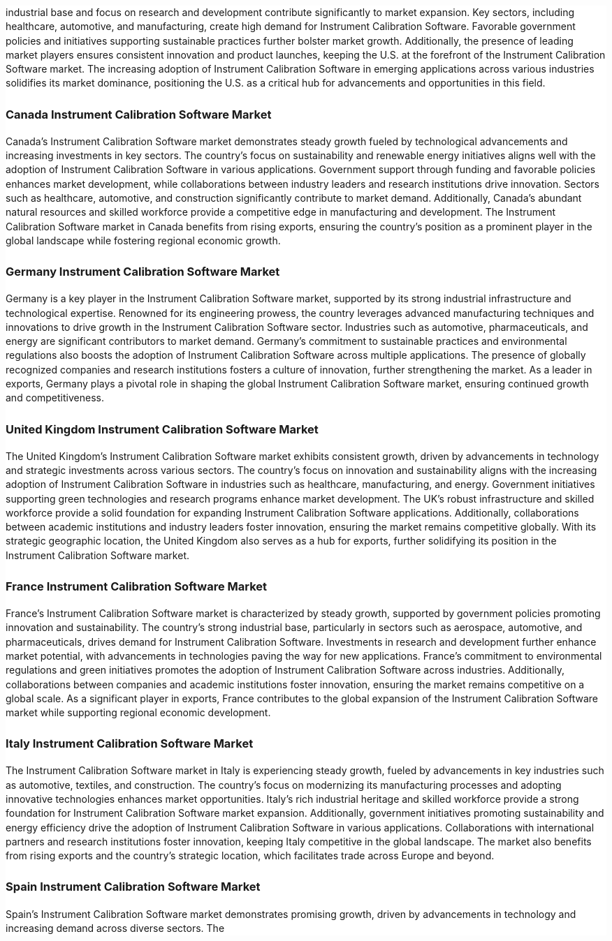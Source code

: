 industrial base and focus on research and development contribute significantly to market expansion. Key sectors, including healthcare, automotive, and manufacturing, create high demand for Instrument Calibration Software. Favorable government policies and initiatives supporting sustainable practices further bolster market growth. Additionally, the presence of leading market players ensures consistent innovation and product launches, keeping the U.S. at the forefront of the Instrument Calibration Software market. The increasing adoption of Instrument Calibration Software in emerging applications across various industries solidifies its market dominance, positioning the U.S. as a critical hub for advancements and opportunities in this field.</p><h3>Canada Instrument Calibration Software Market</h3><p>Canada&rsquo;s Instrument Calibration Software market demonstrates steady growth fueled by technological advancements and increasing investments in key sectors. The country&rsquo;s focus on sustainability and renewable energy initiatives aligns well with the adoption of Instrument Calibration Software in various applications. Government support through funding and favorable policies enhances market development, while collaborations between industry leaders and research institutions drive innovation. Sectors such as healthcare, automotive, and construction significantly contribute to market demand. Additionally, Canada&rsquo;s abundant natural resources and skilled workforce provide a competitive edge in manufacturing and development. The Instrument Calibration Software market in Canada benefits from rising exports, ensuring the country&rsquo;s position as a prominent player in the global landscape while fostering regional economic growth.</p><h3>Germany Instrument Calibration Software Market</h3><p>Germany is a key player in the Instrument Calibration Software market, supported by its strong industrial infrastructure and technological expertise. Renowned for its engineering prowess, the country leverages advanced manufacturing techniques and innovations to drive growth in the Instrument Calibration Software sector. Industries such as automotive, pharmaceuticals, and energy are significant contributors to market demand. Germany&rsquo;s commitment to sustainable practices and environmental regulations also boosts the adoption of Instrument Calibration Software across multiple applications. The presence of globally recognized companies and research institutions fosters a culture of innovation, further strengthening the market. As a leader in exports, Germany plays a pivotal role in shaping the global Instrument Calibration Software market, ensuring continued growth and competitiveness.</p><h3>United Kingdom Instrument Calibration Software Market</h3><p>The United Kingdom&rsquo;s Instrument Calibration Software market exhibits consistent growth, driven by advancements in technology and strategic investments across various sectors. The country&rsquo;s focus on innovation and sustainability aligns with the increasing adoption of Instrument Calibration Software in industries such as healthcare, manufacturing, and energy. Government initiatives supporting green technologies and research programs enhance market development. The UK&rsquo;s robust infrastructure and skilled workforce provide a solid foundation for expanding Instrument Calibration Software applications. Additionally, collaborations between academic institutions and industry leaders foster innovation, ensuring the market remains competitive globally. With its strategic geographic location, the United Kingdom also serves as a hub for exports, further solidifying its position in the Instrument Calibration Software market.</p><h3>France Instrument Calibration Software Market</h3><p>France&rsquo;s Instrument Calibration Software market is characterized by steady growth, supported by government policies promoting innovation and sustainability. The country&rsquo;s strong industrial base, particularly in sectors such as aerospace, automotive, and pharmaceuticals, drives demand for Instrument Calibration Software. Investments in research and development further enhance market potential, with advancements in technologies paving the way for new applications. France&rsquo;s commitment to environmental regulations and green initiatives promotes the adoption of Instrument Calibration Software across industries. Additionally, collaborations between companies and academic institutions foster innovation, ensuring the market remains competitive on a global scale. As a significant player in exports, France contributes to the global expansion of the Instrument Calibration Software market while supporting regional economic development.</p><h3>Italy Instrument Calibration Software Market</h3><p>The Instrument Calibration Software market in Italy is experiencing steady growth, fueled by advancements in key industries such as automotive, textiles, and construction. The country&rsquo;s focus on modernizing its manufacturing processes and adopting innovative technologies enhances market opportunities. Italy&rsquo;s rich industrial heritage and skilled workforce provide a strong foundation for Instrument Calibration Software market expansion. Additionally, government initiatives promoting sustainability and energy efficiency drive the adoption of Instrument Calibration Software in various applications. Collaborations with international partners and research institutions foster innovation, keeping Italy competitive in the global landscape. The market also benefits from rising exports and the country&rsquo;s strategic location, which facilitates trade across Europe and beyond.</p><h3>Spain Instrument Calibration Software Market</h3><p>Spain&rsquo;s Instrument Calibration Software market demonstrates promising growth, driven by advancements in technology and increasing demand across diverse sectors. The